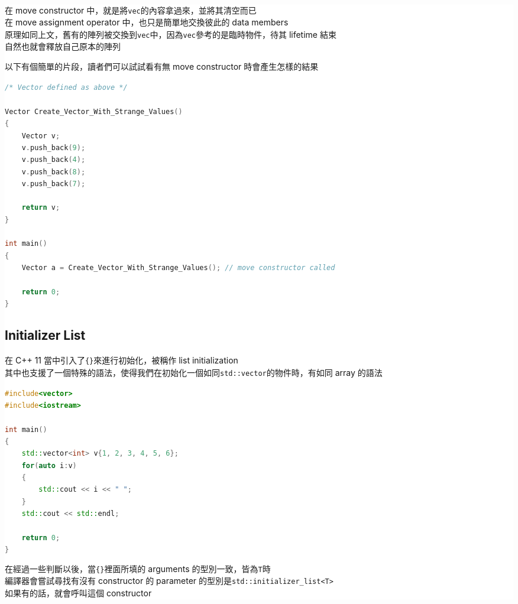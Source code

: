 在 move constructor 中，就是將`vec`的內容拿過來，並將其清空而已  
在 move assignment operator 中，也只是簡單地交換彼此的 data members  
原理如同上文，舊有的陣列被交換到`vec`中，因為`vec`參考的是臨時物件，待其 lifetime 結束  
自然也就會釋放自己原本的陣列  

以下有個簡單的片段，讀者們可以試試看有無 move constructor 時會產生怎樣的結果  

```C++
/* Vector defined as above */

Vector Create_Vector_With_Strange_Values()
{
    Vector v;
    v.push_back(9);
    v.push_back(4);
    v.push_back(8);
    v.push_back(7);
    
    return v;
}

int main()
{
    Vector a = Create_Vector_With_Strange_Values(); // move constructor called

    return 0;
}
```

## Initializer List

在 C++ 11 當中引入了`{}`來進行初始化，被稱作 list initialization  
其中也支援了一個特殊的語法，使得我們在初始化一個如同`std::vector`的物件時，有如同 array 的語法  

```C++
#include<vector>
#include<iostream>

int main()
{
    std::vector<int> v{1, 2, 3, 4, 5, 6};
    for(auto i:v)
    {
        std::cout << i << " ";
    }
    std::cout << std::endl;
    
    return 0;
}
```

在經過一些判斷以後，當`{}`裡面所填的 arguments 的型別一致，皆為`T`時  
編譯器會嘗試尋找有沒有 constructor 的 parameter 的型別是`std::initializer_list<T>`  
如果有的話，就會呼叫這個 constructor  
